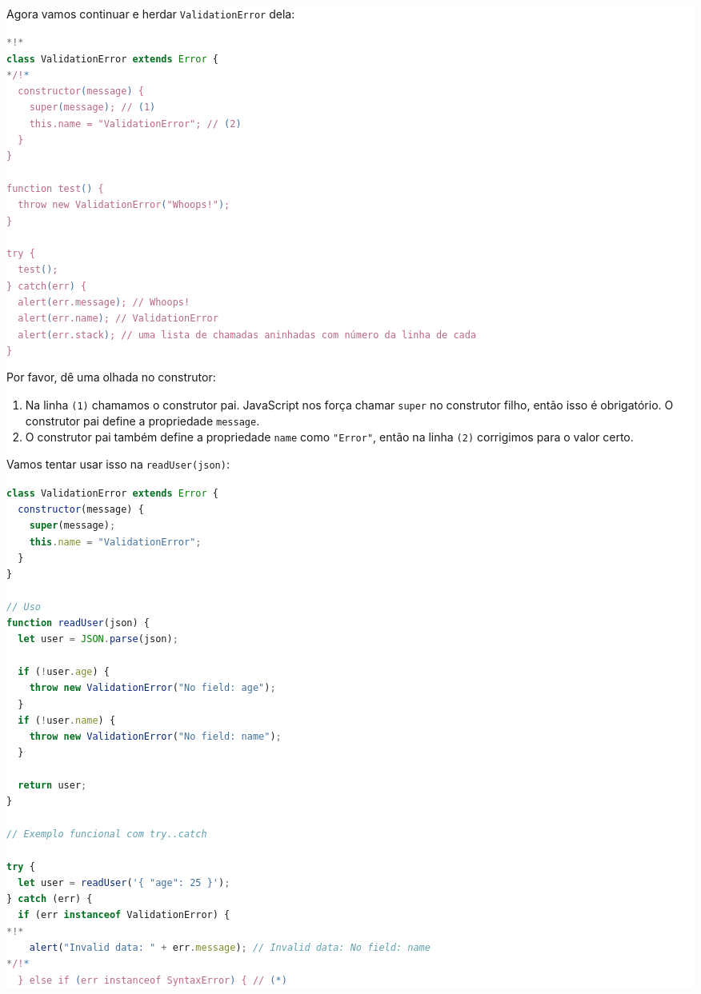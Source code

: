 Agora vamos continuar e herdar `ValidationError` dela:

```js run untrusted
*!*
class ValidationError extends Error {
*/!*
  constructor(message) {
    super(message); // (1)
    this.name = "ValidationError"; // (2)
  }
}

function test() {
  throw new ValidationError("Whoops!");
}

try {
  test();
} catch(err) {
  alert(err.message); // Whoops!
  alert(err.name); // ValidationError
  alert(err.stack); // uma lista de chamadas aninhadas com número da linha de cada
}
```

Por favor, dê uma olhada no construtor:

1. Na linha `(1)` chamamos o construtor pai. JavaScript nos força chamar `super` no construtor filho, então isso é obrigatório. O construtor pai define a propriedade `message`.
2. O construtor pai também define a propriedade `name` como `"Error"`, então na linha `(2)` corrigimos para o valor certo.

Vamos tentar usar isso na `readUser(json)`:

```js run
class ValidationError extends Error {
  constructor(message) {
    super(message);
    this.name = "ValidationError";
  }
}

// Uso
function readUser(json) {
  let user = JSON.parse(json);

  if (!user.age) {
    throw new ValidationError("No field: age");
  }
  if (!user.name) {
    throw new ValidationError("No field: name");
  }

  return user;
}

// Exemplo funcional com try..catch

try {
  let user = readUser('{ "age": 25 }');
} catch (err) {
  if (err instanceof ValidationError) {
*!*
    alert("Invalid data: " + err.message); // Invalid data: No field: name
*/!*
  } else if (err instanceof SyntaxError) { // (*)
```